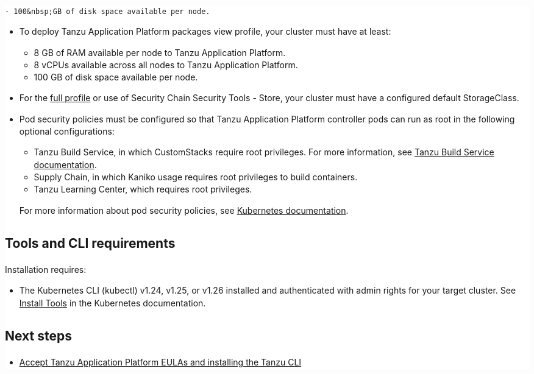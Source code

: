     - 100&nbsp;GB of disk space available per node.
- To deploy Tanzu Application Platform packages view profile, your cluster must have at least:
    - 8&nbsp;GB of RAM available per node to Tanzu Application Platform.
    - 8&nbsp;vCPUs available across all nodes to Tanzu Application Platform.
    - 100&nbsp;GB of disk space available per node.
- For the [full profile](install-online/profile.hbs.md#full-profile) or use of Security Chain Security Tools - Store, your cluster must have a configured default StorageClass.

- Pod security policies must be configured so that Tanzu Application Platform controller pods can run as root in the following optional configurations:
    - Tanzu Build Service, in which CustomStacks require root privileges. For more information, see [Tanzu Build Service documentation](https://docs.vmware.com/en/Tanzu-Build-Service/1.10/vmware-tanzu-build-service/managing-custom-stacks.html).
    - Supply Chain, in which Kaniko usage requires root privileges to build containers.
    - Tanzu Learning Center, which requires root privileges.

    For more information about pod security policies, see [Kubernetes documentation](https://kubernetes.io/docs/concepts/policy/pod-security-policy/).


## <a id='tools-and-cli-reqs'></a>Tools and CLI requirements

Installation requires:

- The Kubernetes CLI (kubectl) v1.24, v1.25, or v1.26 installed and authenticated with admin rights for your target cluster. See [Install Tools](https://kubernetes.io/docs/tasks/tools/) in the Kubernetes documentation.

## <a id='next-steps'></a>Next steps

- [Accept Tanzu Application Platform EULAs and installing the Tanzu CLI](install-tanzu-cli.html)
